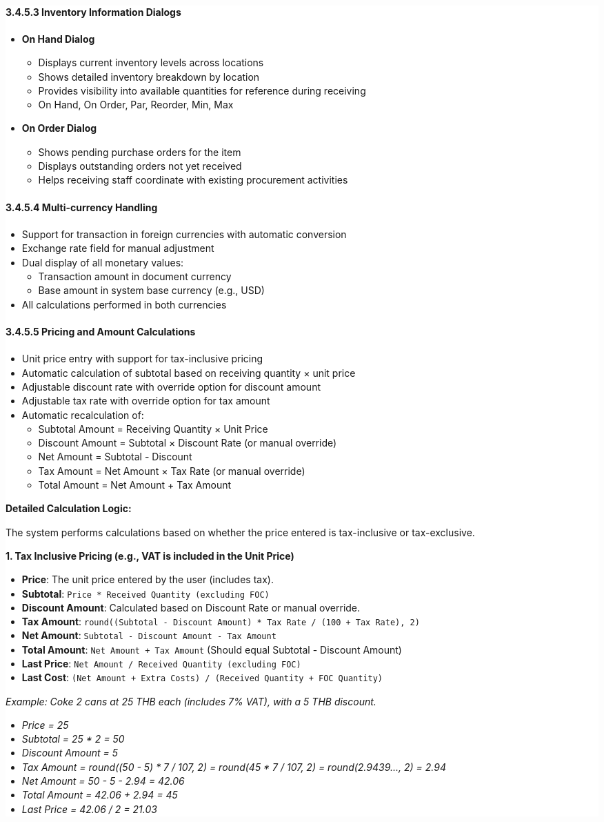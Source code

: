 #### 3.4.5.3 Inventory Information Dialogs

- **On Hand Dialog**
  - Displays current inventory levels across locations
  - Shows detailed inventory breakdown by location
  - Provides visibility into available quantities for reference during receiving
  - On Hand, On Order, Par, Reorder, Min, Max  

- **On Order Dialog**
  - Shows pending purchase orders for the item
  - Displays outstanding orders not yet received
  - Helps receiving staff coordinate with existing procurement activities

#### 3.4.5.4 Multi-currency Handling
- Support for transaction in foreign currencies with automatic conversion
- Exchange rate field for manual adjustment
- Dual display of all monetary values:
  - Transaction amount in document currency
  - Base amount in system base currency (e.g., USD)
- All calculations performed in both currencies

#### 3.4.5.5 Pricing and Amount Calculations
- Unit price entry with support for tax-inclusive pricing
- Automatic calculation of subtotal based on receiving quantity × unit price
- Adjustable discount rate with override option for discount amount
- Adjustable tax rate with override option for tax amount
- Automatic recalculation of:
  - Subtotal Amount = Receiving Quantity × Unit Price
  - Discount Amount = Subtotal × Discount Rate (or manual override)
  - Net Amount = Subtotal - Discount
  - Tax Amount = Net Amount × Tax Rate (or manual override)
  - Total Amount = Net Amount + Tax Amount

**Detailed Calculation Logic:**

The system performs calculations based on whether the price entered is tax-inclusive or tax-exclusive.

**1. Tax Inclusive Pricing (e.g., VAT is included in the Unit Price)**

-   **Price**: The unit price entered by the user (includes tax).
-   **Subtotal**: `Price * Received Quantity (excluding FOC)`
-   **Discount Amount**: Calculated based on Discount Rate or manual override.
-   **Tax Amount**: `round((Subtotal - Discount Amount) * Tax Rate / (100 + Tax Rate), 2)`
-   **Net Amount**: `Subtotal - Discount Amount - Tax Amount`
-   **Total Amount**: `Net Amount + Tax Amount` (Should equal Subtotal - Discount Amount)
-   **Last Price**: `Net Amount / Received Quantity (excluding FOC)`
-   **Last Cost**: `(Net Amount + Extra Costs) / (Received Quantity + FOC Quantity)`

*Example: Coke 2 cans at 25 THB each (includes 7% VAT), with a 5 THB discount.*

-   *Price = 25*
-   *Subtotal = 25 * 2 = 50*
-   *Discount Amount = 5*
-   *Tax Amount = round((50 - 5) * 7 / 107, 2) = round(45 * 7 / 107, 2) = round(2.9439..., 2) = 2.94*
-   *Net Amount = 50 - 5 - 2.94 = 42.06*
-   *Total Amount = 42.06 + 2.94 = 45*
-   *Last Price = 42.06 / 2 = 21.03*
